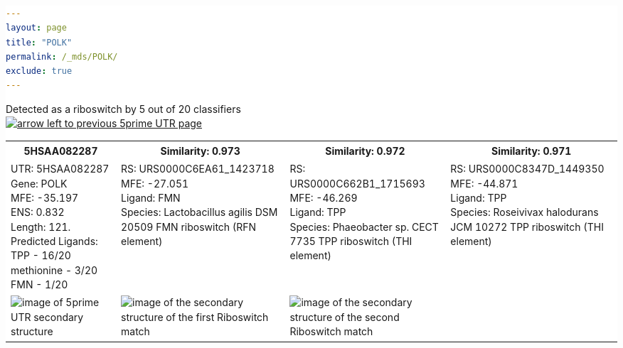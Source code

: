 ```yaml
---
layout: page
title: "POLK"
permalink: /_mds/POLK/
exclude: true
---
```


<link rel="stylesheet" href="../../custom.css">


<div> Detected as a riboswitch by 5 out of 20 classifiers </div>



<div class="row" >
  <div class="column">
    <a href="../../_mds/MTNR1A/"><span title="Previous 5 prime UTR"><img src="../../icons/arrow_left.png" alt="arrow left to previous 5prime UTR page" style="width:100%"></span></a>
  </div>
  <div class="column_center">
    <table>
      <tr>
        <span title="5 prime UTR information"><th>5HSAA082287</th></span>
        <span title="Similarity of the first riboswitch match"><th>Similarity: 0.973</th></span>
        <span title="Similarity of the second riboswitch match"><th>Similarity: 0.972</th></span>
        <span title=Similarity of the third riboswitch match""><th>Similarity: 0.971</th></span>
      </tr>
        <tr>
            <td>
                    UTR: 5HSAA082287<br>
                    Gene: POLK<br>
                    MFE: -35.197<br>
                    ENS: 0.832<br>
                    Length: 121.<br>
                    Predicted Ligands:<br>
                    TPP - 16/20<br>
                    methionine - 3/20<br>
                    FMN - 1/20<br>         
            </td>
            <td>
                    RS: URS0000C6EA61_1423718<br>
                    MFE: -27.051<br>
                    Ligand: FMN<br>
                    Species: Lactobacillus agilis DSM 20509 FMN riboswitch (RFN element)<br>
            </td>
            <td>
                    RS: URS0000C662B1_1715693<br>
                    MFE: -46.269<br>
                    Ligand: TPP<br>
                    Species: Phaeobacter sp. CECT 7735 TPP riboswitch (THI element)<br>
            </td>
            <td>
                    RS: URS0000C8347D_1449350<br>
                    MFE: -44.871<br>
                    Ligand: TPP<br>
                Species: Roseivivax halodurans JCM 10272 TPP riboswitch (THI element)<br>
            </td>
        </tr>
      <tr>
        <td><span title="NUPACK MFE secondary structure of the 5 prime UTR (100 folding simulations)"><img src="../../alns/dot/UTR_5HSAA082287_913.png" alt="image of 5prime UTR secondary structure" style="width:100%"></span></td>
        <td><span title="NUPACK MFE secondary structure of the first riboswitch match (100 folding simulations)"><img src="../../alns/dot/RS_URS0000C6EA61_1423718_913.png" alt="image of the secondary structure of the first Riboswitch match" style="width:100%"></span></td>
        <td><span title="NUPACK MFE secondary structure of the second riboswitch match (100 folding simulations)"><img src="../../alns/dot/RS_URS0000C662B1_1715693_913.png" alt="image of the secondary structure of the second Riboswitch match" style="width:100%"></span></td>